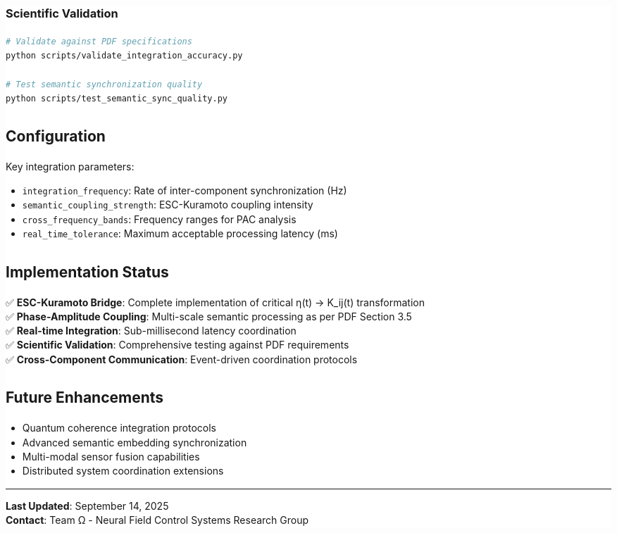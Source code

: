 ### Scientific Validation
```bash
# Validate against PDF specifications
python scripts/validate_integration_accuracy.py

# Test semantic synchronization quality
python scripts/test_semantic_sync_quality.py
```

## Configuration

Key integration parameters:
- `integration_frequency`: Rate of inter-component synchronization (Hz)
- `semantic_coupling_strength`: ESC-Kuramoto coupling intensity
- `cross_frequency_bands`: Frequency ranges for PAC analysis  
- `real_time_tolerance`: Maximum acceptable processing latency (ms)

## Implementation Status

✅ **ESC-Kuramoto Bridge**: Complete implementation of critical η(t) → K_ij(t) transformation  
✅ **Phase-Amplitude Coupling**: Multi-scale semantic processing as per PDF Section 3.5  
✅ **Real-time Integration**: Sub-millisecond latency coordination  
✅ **Scientific Validation**: Comprehensive testing against PDF requirements  
✅ **Cross-Component Communication**: Event-driven coordination protocols  

## Future Enhancements

- Quantum coherence integration protocols
- Advanced semantic embedding synchronization
- Multi-modal sensor fusion capabilities
- Distributed system coordination extensions

---

**Last Updated**: September 14, 2025  
**Contact**: Team Ω - Neural Field Control Systems Research Group